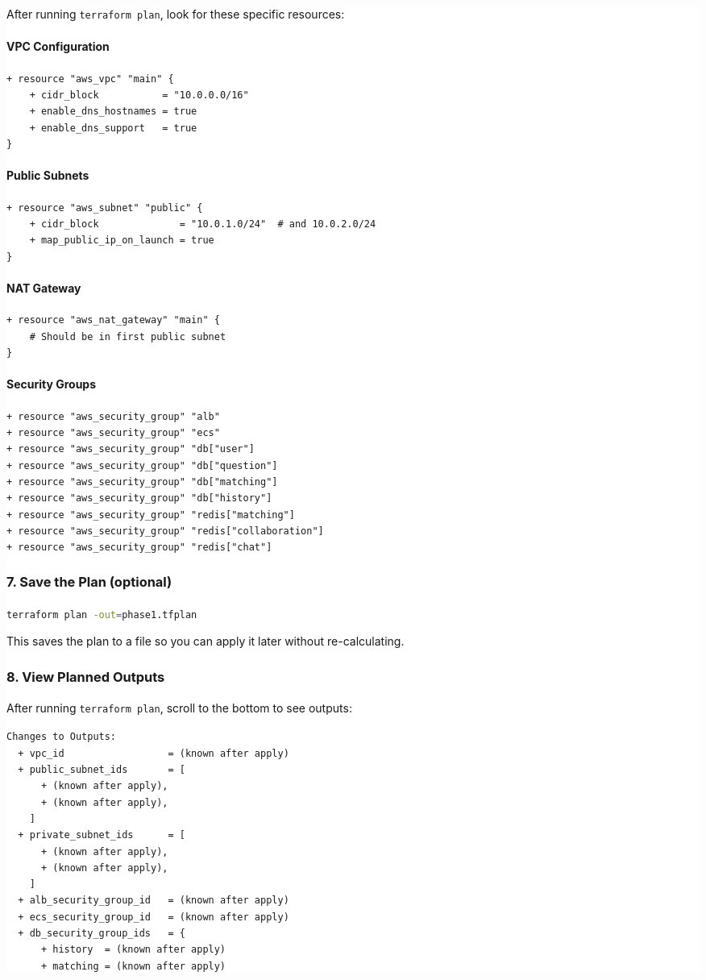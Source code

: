 After running `terraform plan`, look for these specific resources:

#### VPC Configuration
```
+ resource "aws_vpc" "main" {
    + cidr_block           = "10.0.0.0/16"
    + enable_dns_hostnames = true
    + enable_dns_support   = true
}
```

#### Public Subnets
```
+ resource "aws_subnet" "public" {
    + cidr_block              = "10.0.1.0/24"  # and 10.0.2.0/24
    + map_public_ip_on_launch = true
}
```

#### NAT Gateway
```
+ resource "aws_nat_gateway" "main" {
    # Should be in first public subnet
}
```

#### Security Groups
```
+ resource "aws_security_group" "alb"
+ resource "aws_security_group" "ecs"
+ resource "aws_security_group" "db["user"]
+ resource "aws_security_group" "db["question"]
+ resource "aws_security_group" "db["matching"]
+ resource "aws_security_group" "db["history"]
+ resource "aws_security_group" "redis["matching"]
+ resource "aws_security_group" "redis["collaboration"]
+ resource "aws_security_group" "redis["chat"]
```

### 7. Save the Plan (optional)

```bash
terraform plan -out=phase1.tfplan
```

This saves the plan to a file so you can apply it later without re-calculating.

### 8. View Planned Outputs

After running `terraform plan`, scroll to the bottom to see outputs:

```
Changes to Outputs:
  + vpc_id                  = (known after apply)
  + public_subnet_ids       = [
      + (known after apply),
      + (known after apply),
    ]
  + private_subnet_ids      = [
      + (known after apply),
      + (known after apply),
    ]
  + alb_security_group_id   = (known after apply)
  + ecs_security_group_id   = (known after apply)
  + db_security_group_ids   = {
      + history  = (known after apply)
      + matching = (known after apply)
```